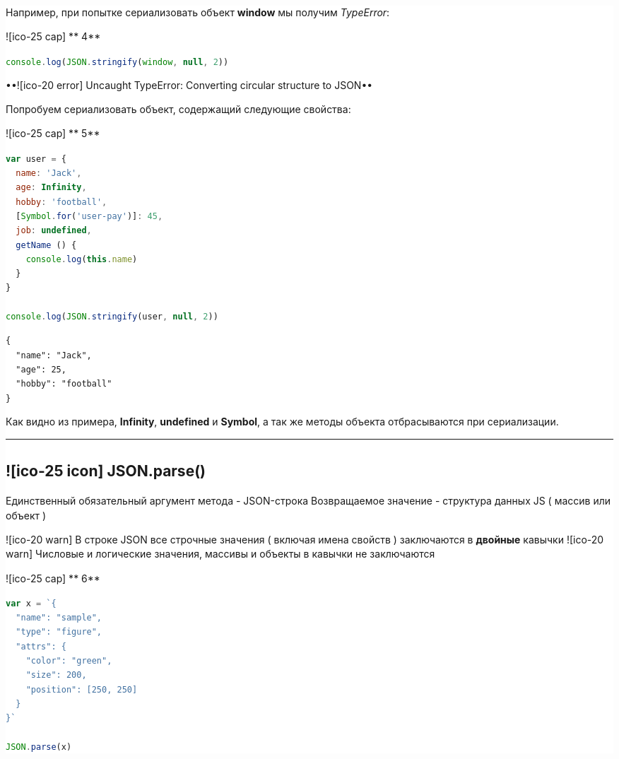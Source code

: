 Например, при попытке сериализовать объект **window** мы получим _TypeError_:

![ico-25 cap] ** 4**

~~~js
console.log(JSON.stringify(window, null, 2))
~~~

••![ico-20 error] Uncaught TypeError: Converting circular structure to JSON••

Попробуем сериализовать объект, содержащий следующие свойства:

![ico-25 cap] ** 5**

~~~js
var user = {
  name: 'Jack',
  age: Infinity,
  hobby: 'football',
  [Symbol.for('user-pay')]: 45,
  job: undefined,
  getName () {
    console.log(this.name)
  }
}

console.log(JSON.stringify(user, null, 2))
~~~

~~~console
{
  "name": "Jack",
  "age": 25,
  "hobby": "football"
}
~~~

Как видно из примера, **Infinity**, **undefined** и **Symbol**, а так же методы объекта отбрасываются при сериализации.

_____________________

## ![ico-25 icon] JSON.parse()

Единственный обязательный аргумент метода - JSON-строка
Возвращаемое значение - структура данных JS ( массив или объект )

![ico-20 warn] В строке  JSON  все строчные значения ( включая имена свойств )  заключаются в **двойные** кавычки
![ico-20 warn] Числовые и логические значения, массивы и объекты в кавычки не заключаются

![ico-25 cap] ** 6**

~~~js
var x = `{
  "name": "sample",
  "type": "figure",
  "attrs": {
    "color": "green",
    "size": 200,
    "position": [250, 250]
  }
}`

JSON.parse(x)
~~~
